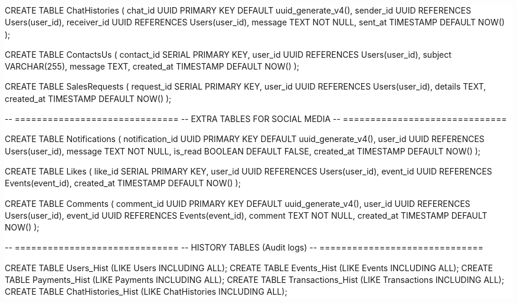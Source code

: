 CREATE TABLE ChatHistories (
    chat_id UUID PRIMARY KEY DEFAULT uuid_generate_v4(),
    sender_id UUID REFERENCES Users(user_id),
    receiver_id UUID REFERENCES Users(user_id),
    message TEXT NOT NULL,
    sent_at TIMESTAMP DEFAULT NOW()
);

CREATE TABLE ContactsUs (
    contact_id SERIAL PRIMARY KEY,
    user_id UUID REFERENCES Users(user_id),
    subject VARCHAR(255),
    message TEXT,
    created_at TIMESTAMP DEFAULT NOW()
);

CREATE TABLE SalesRequests (
    request_id SERIAL PRIMARY KEY,
    user_id UUID REFERENCES Users(user_id),
    details TEXT,
    created_at TIMESTAMP DEFAULT NOW()
);

-- ==============================
-- EXTRA TABLES FOR SOCIAL MEDIA
-- ==============================

CREATE TABLE Notifications (
    notification_id UUID PRIMARY KEY DEFAULT uuid_generate_v4(),
    user_id UUID REFERENCES Users(user_id),
    message TEXT NOT NULL,
    is_read BOOLEAN DEFAULT FALSE,
    created_at TIMESTAMP DEFAULT NOW()
);

CREATE TABLE Likes (
    like_id SERIAL PRIMARY KEY,
    user_id UUID REFERENCES Users(user_id),
    event_id UUID REFERENCES Events(event_id),
    created_at TIMESTAMP DEFAULT NOW()
);

CREATE TABLE Comments (
    comment_id UUID PRIMARY KEY DEFAULT uuid_generate_v4(),
    user_id UUID REFERENCES Users(user_id),
    event_id UUID REFERENCES Events(event_id),
    comment TEXT NOT NULL,
    created_at TIMESTAMP DEFAULT NOW()
);

-- ==============================
-- HISTORY TABLES (Audit logs)
-- ==============================

CREATE TABLE Users_Hist (LIKE Users INCLUDING ALL);
CREATE TABLE Events_Hist (LIKE Events INCLUDING ALL);
CREATE TABLE Payments_Hist (LIKE Payments INCLUDING ALL);
CREATE TABLE Transactions_Hist (LIKE Transactions INCLUDING ALL);
CREATE TABLE ChatHistories_Hist (LIKE ChatHistories INCLUDING ALL);
